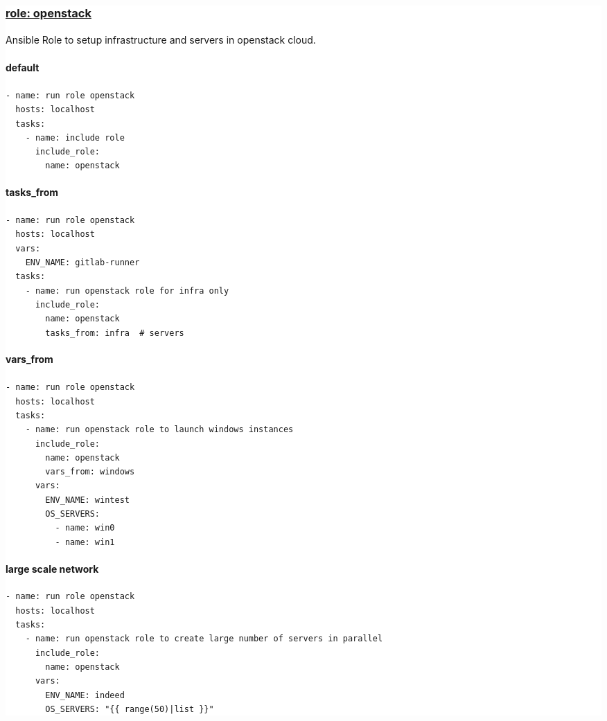 

### [role: openstack](https://gitlab.com/catalyst-samba/ansible-role-openstack)

Ansible Role to setup infrastructure and servers in openstack cloud.


#### default

    - name: run role openstack
      hosts: localhost
      tasks:
        - name: include role
          include_role:
            name: openstack


#### tasks_from

    - name: run role openstack
      hosts: localhost
      vars:
        ENV_NAME: gitlab-runner
      tasks:
        - name: run openstack role for infra only
          include_role:
            name: openstack
            tasks_from: infra  # servers


#### vars_from

    - name: run role openstack
      hosts: localhost
      tasks:
        - name: run openstack role to launch windows instances
          include_role:
            name: openstack
            vars_from: windows
          vars:
            ENV_NAME: wintest
            OS_SERVERS:
              - name: win0
              - name: win1


#### large scale network

    - name: run role openstack
      hosts: localhost
      tasks:
        - name: run openstack role to create large number of servers in parallel
          include_role:
            name: openstack
          vars:
            ENV_NAME: indeed
            OS_SERVERS: "{{ range(50)|list }}"
